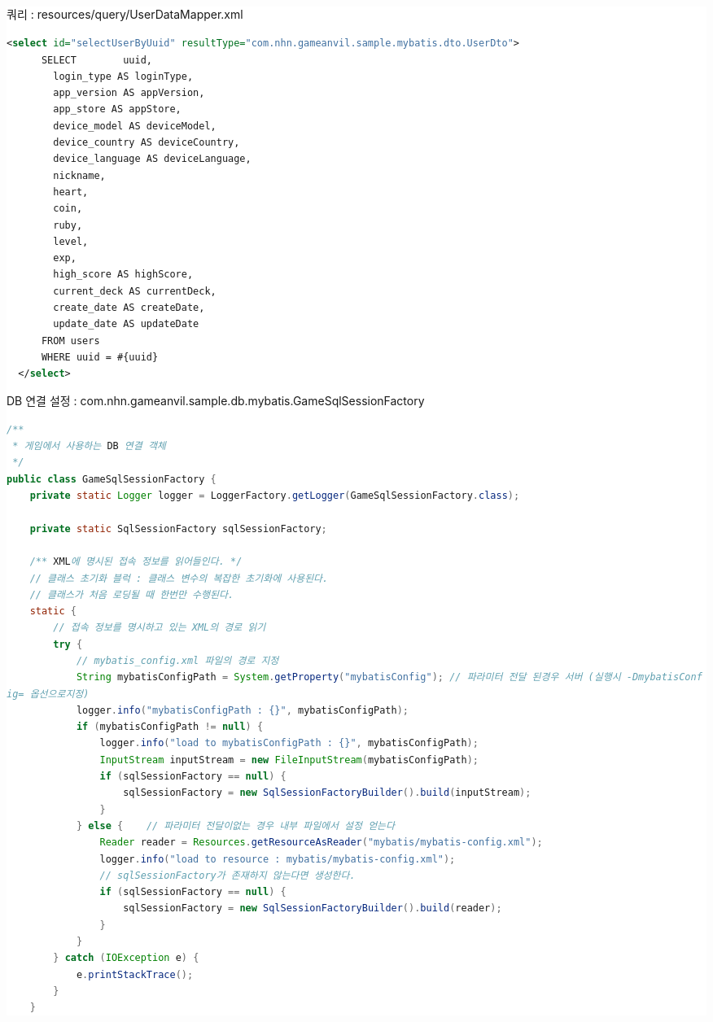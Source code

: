 쿼리 : resources/query/UserDataMapper.xml

```xml
<select id="selectUserByUuid" resultType="com.nhn.gameanvil.sample.mybatis.dto.UserDto">
      SELECT        uuid,
        login_type AS loginType,
        app_version AS appVersion,
        app_store AS appStore,
        device_model AS deviceModel,
        device_country AS deviceCountry,
        device_language AS deviceLanguage,
        nickname,
        heart,
        coin,
        ruby,
        level,
        exp,
        high_score AS highScore,
        current_deck AS currentDeck,
        create_date AS createDate,
        update_date AS updateDate
      FROM users
      WHERE uuid = #{uuid}
  </select>
```

DB 연결 설정 : com.nhn.gameanvil.sample.db.mybatis.GameSqlSessionFactory

```java
/**
 * 게임에서 사용하는 DB 연결 객체
 */
public class GameSqlSessionFactory {
    private static Logger logger = LoggerFactory.getLogger(GameSqlSessionFactory.class);

    private static SqlSessionFactory sqlSessionFactory;

    /** XML에 명시된 접속 정보를 읽어들인다. */
    // 클래스 초기화 블럭 : 클래스 변수의 복잡한 초기화에 사용된다.
    // 클래스가 처음 로딩될 때 한번만 수행된다.
    static {
        // 접속 정보를 명시하고 있는 XML의 경로 읽기
        try {
            // mybatis_config.xml 파일의 경로 지정
            String mybatisConfigPath = System.getProperty("mybatisConfig"); // 파라미터 전달 된경우 서버 (실행시 -DmybatisConfig= 옵선으로지정)
            logger.info("mybatisConfigPath : {}", mybatisConfigPath);
            if (mybatisConfigPath != null) {
                logger.info("load to mybatisConfigPath : {}", mybatisConfigPath);
                InputStream inputStream = new FileInputStream(mybatisConfigPath);
                if (sqlSessionFactory == null) {
                    sqlSessionFactory = new SqlSessionFactoryBuilder().build(inputStream);
                }
            } else {    // 파라미터 전달이없는 경우 내부 파일에서 설정 얻는다
                Reader reader = Resources.getResourceAsReader("mybatis/mybatis-config.xml");
                logger.info("load to resource : mybatis/mybatis-config.xml");
                // sqlSessionFactory가 존재하지 않는다면 생성한다.
                if (sqlSessionFactory == null) {
                    sqlSessionFactory = new SqlSessionFactoryBuilder().build(reader);
                }
            }
        } catch (IOException e) {
            e.printStackTrace();
        }
    }
```